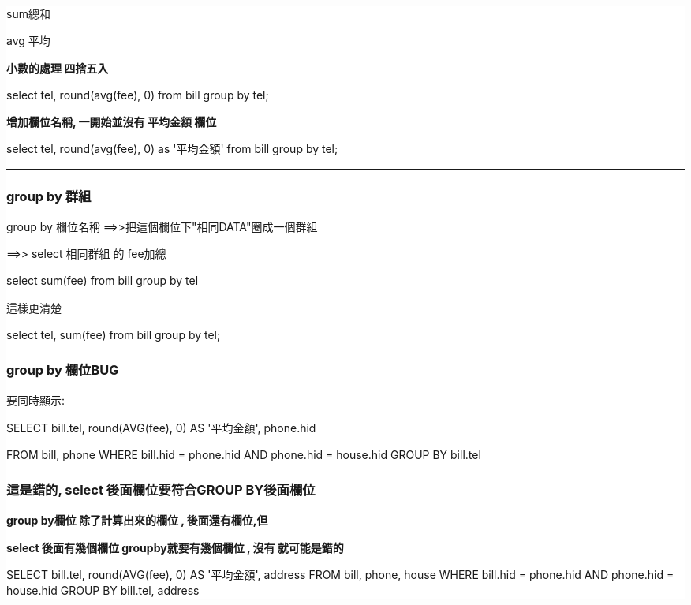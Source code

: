 sum總和

avg 平均

**小數的處理 四捨五入**

select tel, round(avg(fee), 0) from bill group by tel;

**增加欄位名稱, 一開始並沒有  平均金額 欄位**

select tel, round(avg(fee), 0) as '平均金額' from bill group by tel;







****

<h3>group by 群組</h3>

group by 欄位名稱 ==>>把這個欄位下"相同DATA"圈成一個群組 

==>> select  相同群組  的  fee加總  

select sum(fee) from bill group by tel

這樣更清楚

select tel, sum(fee) from bill group by tel;



<h3>group by 欄位BUG</h3>

要同時顯示:

SELECT bill.tel, round(AVG(fee), 0) AS '平均金額', phone.hid

FROM bill, phone
WHERE bill.hid = phone.hid AND phone.hid = house.hid
GROUP BY    bill.tel

<h3>這是錯的, select 後面欄位要符合GROUP BY後面欄位</h3>







**group by欄位  除了計算出來的欄位 ,  後面還有欄位,但**

**select  後面有幾個欄位  groupby就要有幾個欄位  , 沒有  就可能是錯的**

SELECT bill.tel, round(AVG(fee), 0) AS '平均金額', address
FROM bill, phone, house
WHERE bill.hid = phone.hid AND phone.hid = house.hid
GROUP BY bill.tel, address










